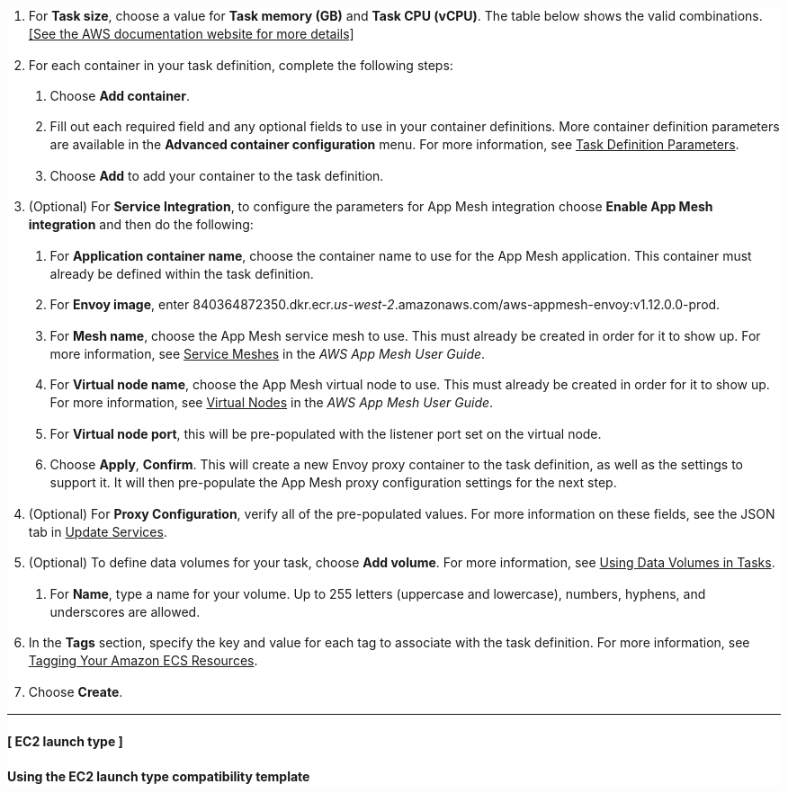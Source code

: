 1. For **Task size**, choose a value for **Task memory \(GB\)** and **Task CPU \(vCPU\)**\. The table below shows the valid combinations\.    
[\[See the AWS documentation website for more details\]](http://docs.aws.amazon.com/AmazonECS/latest/developerguide/create-task-definition.html)

1. For each container in your task definition, complete the following steps:

   1. Choose **Add container**\.

   1. Fill out each required field and any optional fields to use in your container definitions\. More container definition parameters are available in the **Advanced container configuration** menu\. For more information, see [Task Definition Parameters](task_definition_parameters.md)\.

   1. Choose **Add** to add your container to the task definition\.

1. \(Optional\) For **Service Integration**, to configure the parameters for App Mesh integration choose **Enable App Mesh integration** and then do the following:

   1. For **Application container name**, choose the container name to use for the App Mesh application\. This container must already be defined within the task definition\.

   1. For **Envoy image**, enter 840364872350\.dkr\.ecr\.*us\-west\-2*\.amazonaws\.com/aws\-appmesh\-envoy:v1\.12\.0\.0\-prod\.

   1. For **Mesh name**, choose the App Mesh service mesh to use\. This must already be created in order for it to show up\. For more information, see [Service Meshes](https://docs.aws.amazon.com//app-mesh/latest/userguide/meshes.html) in the *AWS App Mesh User Guide*\.

   1. For **Virtual node name**, choose the App Mesh virtual node to use\. This must already be created in order for it to show up\. For more information, see [Virtual Nodes](https://docs.aws.amazon.com//app-mesh/latest/userguide/virtual_nodes.html) in the *AWS App Mesh User Guide*\.

   1. For **Virtual node port**, this will be pre\-populated with the listener port set on the virtual node\.

   1. Choose **Apply**, **Confirm**\. This will create a new Envoy proxy container to the task definition, as well as the settings to support it\. It will then pre\-populate the App Mesh proxy configuration settings for the next step\.

1. \(Optional\) For **Proxy Configuration**, verify all of the pre\-populated values\. For more information on these fields, see the JSON tab in [Update Services](https://docs.aws.amazon.com/AmazonECS/latest/userguide/appmesh-getting-started.html#update-services)\.

1. \(Optional\) To define data volumes for your task, choose **Add volume**\. For more information, see [Using Data Volumes in Tasks](using_data_volumes.md)\.

   1. For **Name**, type a name for your volume\. Up to 255 letters \(uppercase and lowercase\), numbers, hyphens, and underscores are allowed\.

1. In the **Tags** section, specify the key and value for each tag to associate with the task definition\. For more information, see [Tagging Your Amazon ECS Resources](https://docs.aws.amazon.com/AmazonECS/latest/developerguide/ecs-using-tags.html)\.

1. Choose **Create**\.

------
#### [ EC2 launch type ]

**Using the EC2 launch type compatibility template**
